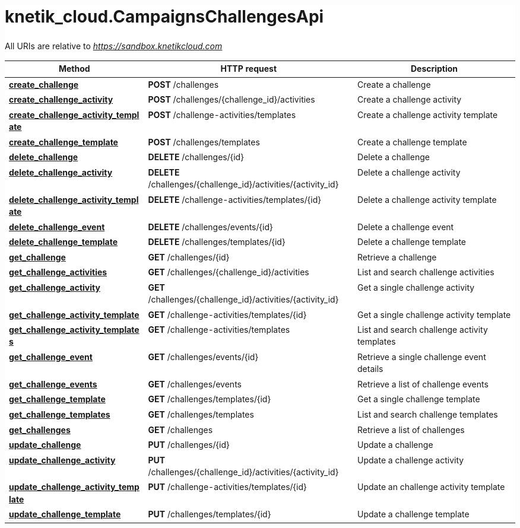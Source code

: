 # knetik_cloud.CampaignsChallengesApi

All URIs are relative to *https://sandbox.knetikcloud.com*

Method | HTTP request | Description
------------- | ------------- | -------------
[**create_challenge**](CampaignsChallengesApi.md#create_challenge) | **POST** /challenges | Create a challenge
[**create_challenge_activity**](CampaignsChallengesApi.md#create_challenge_activity) | **POST** /challenges/{challenge_id}/activities | Create a challenge activity
[**create_challenge_activity_template**](CampaignsChallengesApi.md#create_challenge_activity_template) | **POST** /challenge-activities/templates | Create a challenge activity template
[**create_challenge_template**](CampaignsChallengesApi.md#create_challenge_template) | **POST** /challenges/templates | Create a challenge template
[**delete_challenge**](CampaignsChallengesApi.md#delete_challenge) | **DELETE** /challenges/{id} | Delete a challenge
[**delete_challenge_activity**](CampaignsChallengesApi.md#delete_challenge_activity) | **DELETE** /challenges/{challenge_id}/activities/{activity_id} | Delete a challenge activity
[**delete_challenge_activity_template**](CampaignsChallengesApi.md#delete_challenge_activity_template) | **DELETE** /challenge-activities/templates/{id} | Delete a challenge activity template
[**delete_challenge_event**](CampaignsChallengesApi.md#delete_challenge_event) | **DELETE** /challenges/events/{id} | Delete a challenge event
[**delete_challenge_template**](CampaignsChallengesApi.md#delete_challenge_template) | **DELETE** /challenges/templates/{id} | Delete a challenge template
[**get_challenge**](CampaignsChallengesApi.md#get_challenge) | **GET** /challenges/{id} | Retrieve a challenge
[**get_challenge_activities**](CampaignsChallengesApi.md#get_challenge_activities) | **GET** /challenges/{challenge_id}/activities | List and search challenge activities
[**get_challenge_activity**](CampaignsChallengesApi.md#get_challenge_activity) | **GET** /challenges/{challenge_id}/activities/{activity_id} | Get a single challenge activity
[**get_challenge_activity_template**](CampaignsChallengesApi.md#get_challenge_activity_template) | **GET** /challenge-activities/templates/{id} | Get a single challenge activity template
[**get_challenge_activity_templates**](CampaignsChallengesApi.md#get_challenge_activity_templates) | **GET** /challenge-activities/templates | List and search challenge activity templates
[**get_challenge_event**](CampaignsChallengesApi.md#get_challenge_event) | **GET** /challenges/events/{id} | Retrieve a single challenge event details
[**get_challenge_events**](CampaignsChallengesApi.md#get_challenge_events) | **GET** /challenges/events | Retrieve a list of challenge events
[**get_challenge_template**](CampaignsChallengesApi.md#get_challenge_template) | **GET** /challenges/templates/{id} | Get a single challenge template
[**get_challenge_templates**](CampaignsChallengesApi.md#get_challenge_templates) | **GET** /challenges/templates | List and search challenge templates
[**get_challenges**](CampaignsChallengesApi.md#get_challenges) | **GET** /challenges | Retrieve a list of challenges
[**update_challenge**](CampaignsChallengesApi.md#update_challenge) | **PUT** /challenges/{id} | Update a challenge
[**update_challenge_activity**](CampaignsChallengesApi.md#update_challenge_activity) | **PUT** /challenges/{challenge_id}/activities/{activity_id} | Update a challenge activity
[**update_challenge_activity_template**](CampaignsChallengesApi.md#update_challenge_activity_template) | **PUT** /challenge-activities/templates/{id} | Update an challenge activity template
[**update_challenge_template**](CampaignsChallengesApi.md#update_challenge_template) | **PUT** /challenges/templates/{id} | Update a challenge template
